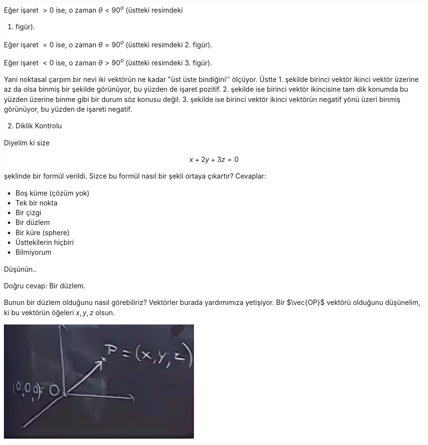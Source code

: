 Eğer işaret $>0$ ise, o zaman $\theta < 90^o$ (üstteki resimdeki
1. figür). 

Eğer işaret $=0$ ise, o zaman $\theta = 90^o$ (üstteki resimdeki
2. figür). 

Eğer işaret $<0$ ise, o zaman $\theta > 90^o$ (üstteki resimdeki
3. figür). 

Yani noktasal çarpım bir nevi iki vektörün ne kadar "üst üste bindiğini''
ölçüyor. Üstte 1. şekilde birinci vektör ikinci vektör üzerine az da olsa binmiş 
bir şekilde görünüyor, bu yüzden de işaret pozitif. 2. şekilde ise birinci 
vektör ikincisine tam dik konumda bu yüzden üzerine binme gibi bir durum söz 
konusu değil. 3. şekilde ise birinci vektör ikinci vektörün negatif yönü üzeri 
binmiş görünüyor, bu yüzden de işareti negatif. 

2) Diklik Kontrolu

Diyelim ki size 

$$ x + 2y + 3z = 0 $$

şeklinde bir formül verildi. Sizce bu formül nasıl bir şekli ortaya çıkartır?
Cevaplar:


   * Boş küme (çözüm yok)
   * Tek bir nokta
   * Bir çizgi
   * Bir düzlem
   * Bir küre (sphere)
   * Üsttekilerin hiçbiri
   * Bilmiyorum


Düşünün.. 

Doğru cevap:  Bir düzlem. 

Bunun bir düzlem olduğunu nasıl görebiliriz? Vektörler burada yardımımıza
yetişiyor. Bir $\vec{OP}$ vektörü olduğunu düşünelim, ki bu vektörün öğeleri
$x,y,z$ olsun.

![](1_14.png)

